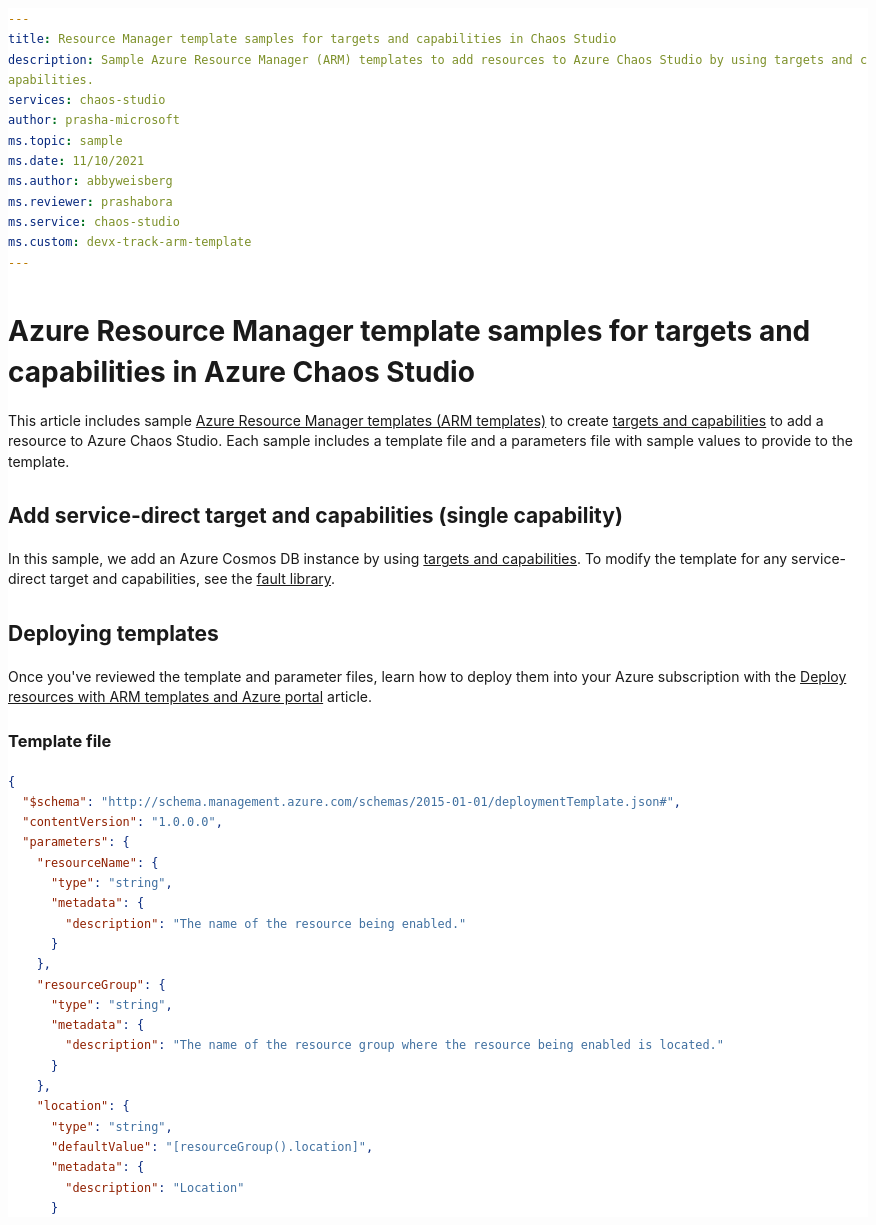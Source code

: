 ```yaml
---
title: Resource Manager template samples for targets and capabilities in Chaos Studio
description: Sample Azure Resource Manager (ARM) templates to add resources to Azure Chaos Studio by using targets and capabilities.
services: chaos-studio
author: prasha-microsoft 
ms.topic: sample
ms.date: 11/10/2021
ms.author: abbyweisberg
ms.reviewer: prashabora
ms.service: chaos-studio
ms.custom: devx-track-arm-template
---
```


# Azure Resource Manager template samples for targets and capabilities in Azure Chaos Studio

This article includes sample [Azure Resource Manager templates (ARM templates)](../azure-resource-manager/templates/syntax.md) to create [targets and capabilities](chaos-studio-targets-capabilities.md) to add a resource to Azure Chaos Studio. Each sample includes a template file and a parameters file with sample values to provide to the template.

## Add service-direct target and capabilities (single capability)

In this sample, we add an Azure Cosmos DB instance by using [targets and capabilities](chaos-studio-targets-capabilities.md). To modify the template for any service-direct target and capabilities, see the [fault library](chaos-studio-fault-library.md).

## Deploying templates

Once you've reviewed the template and parameter files, learn how to deploy them into your Azure subscription with the [Deploy resources with ARM templates and Azure portal](../azure-resource-manager/templates/deploy-portal.md) article.

### Template file

```json
{
  "$schema": "http://schema.management.azure.com/schemas/2015-01-01/deploymentTemplate.json#",
  "contentVersion": "1.0.0.0",
  "parameters": {
    "resourceName": {
      "type": "string",
      "metadata": {
        "description": "The name of the resource being enabled."
      }
    },
    "resourceGroup": {
      "type": "string",
      "metadata": {
        "description": "The name of the resource group where the resource being enabled is located."
      }
    },
    "location": {
      "type": "string",
      "defaultValue": "[resourceGroup().location]",
      "metadata": {
        "description": "Location"
      }
```